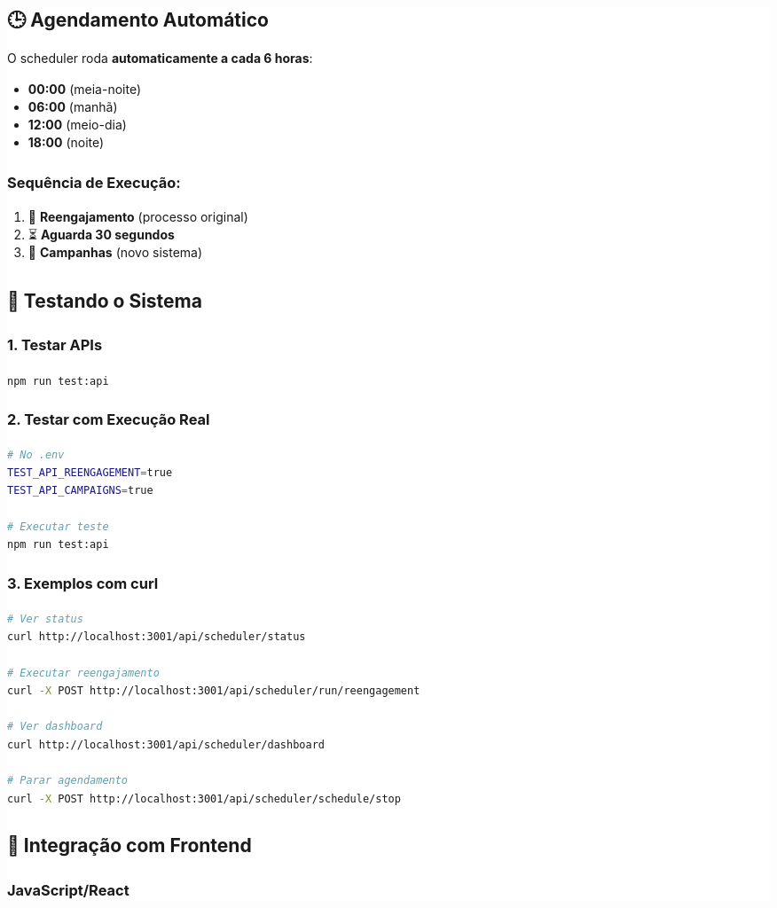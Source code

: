 ## 🕒 Agendamento Automático

O scheduler roda **automaticamente a cada 6 horas**:
- **00:00** (meia-noite)
- **06:00** (manhã)
- **12:00** (meio-dia)
- **18:00** (noite)

### Sequência de Execução:
1. 🔄 **Reengajamento** (processo original)
2. ⏳ **Aguarda 30 segundos**
3. 📢 **Campanhas** (novo sistema)

## 🧪 Testando o Sistema

### 1. Testar APIs

```bash
npm run test:api
```

### 2. Testar com Execução Real

```bash
# No .env
TEST_API_REENGAGEMENT=true
TEST_API_CAMPAIGNS=true

# Executar teste
npm run test:api
```

### 3. Exemplos com curl

```bash
# Ver status
curl http://localhost:3001/api/scheduler/status

# Executar reengajamento
curl -X POST http://localhost:3001/api/scheduler/run/reengagement

# Ver dashboard
curl http://localhost:3001/api/scheduler/dashboard

# Parar agendamento
curl -X POST http://localhost:3001/api/scheduler/schedule/stop
```

## 🔧 Integração com Frontend

### JavaScript/React
